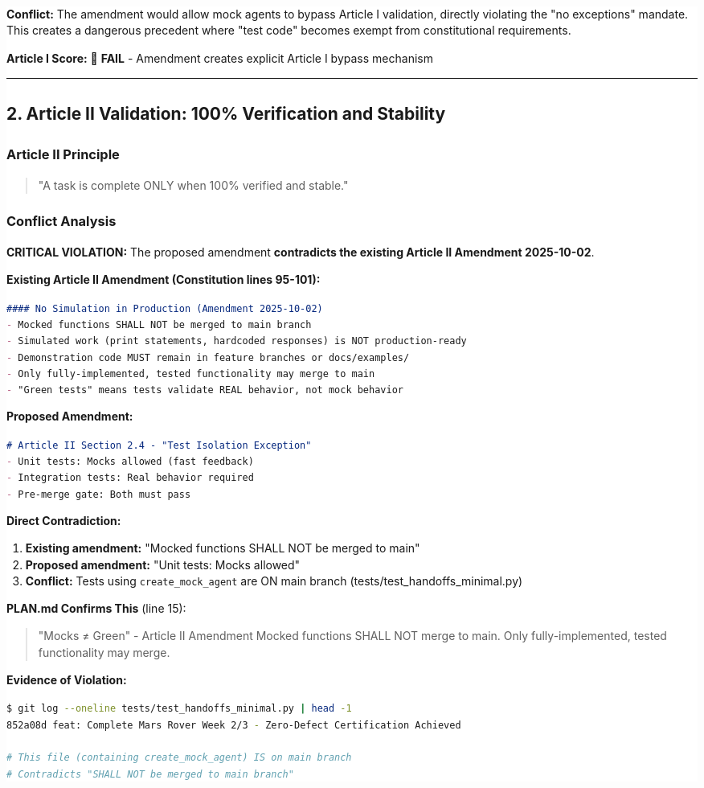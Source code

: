**Conflict:**
The amendment would allow mock agents to bypass Article I validation, directly violating the "no exceptions" mandate. This creates a dangerous precedent where "test code" becomes exempt from constitutional requirements.

**Article I Score:** 🔴 **FAIL** - Amendment creates explicit Article I bypass mechanism

---

## 2. Article II Validation: 100% Verification and Stability

### Article II Principle
> "A task is complete ONLY when 100% verified and stable."

### Conflict Analysis

**CRITICAL VIOLATION:** The proposed amendment **contradicts the existing Article II Amendment 2025-10-02**.

**Existing Article II Amendment (Constitution lines 95-101):**
```markdown
#### No Simulation in Production (Amendment 2025-10-02)
- Mocked functions SHALL NOT be merged to main branch
- Simulated work (print statements, hardcoded responses) is NOT production-ready
- Demonstration code MUST remain in feature branches or docs/examples/
- Only fully-implemented, tested functionality may merge to main
- "Green tests" means tests validate REAL behavior, not mock behavior
```

**Proposed Amendment:**
```markdown
# Article II Section 2.4 - "Test Isolation Exception"
- Unit tests: Mocks allowed (fast feedback)
- Integration tests: Real behavior required
- Pre-merge gate: Both must pass
```

**Direct Contradiction:**
1. **Existing amendment:** "Mocked functions SHALL NOT be merged to main"
2. **Proposed amendment:** "Unit tests: Mocks allowed"
3. **Conflict:** Tests using `create_mock_agent` are ON main branch (tests/test_handoffs_minimal.py)

**PLAN.md Confirms This** (line 15):
> "Mocks ≠ Green" - Article II Amendment
> Mocked functions SHALL NOT merge to main. Only fully-implemented, tested functionality may merge.

**Evidence of Violation:**
```bash
$ git log --oneline tests/test_handoffs_minimal.py | head -1
852a08d feat: Complete Mars Rover Week 2/3 - Zero-Defect Certification Achieved

# This file (containing create_mock_agent) IS on main branch
# Contradicts "SHALL NOT be merged to main branch"
```
